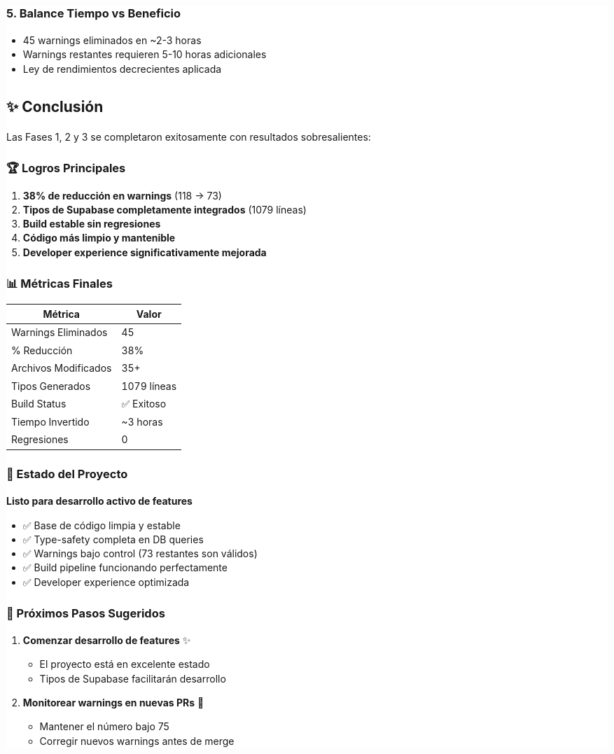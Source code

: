 ### 5. Balance Tiempo vs Beneficio
- 45 warnings eliminados en ~2-3 horas
- Warnings restantes requieren 5-10 horas adicionales
- Ley de rendimientos decrecientes aplicada

## ✨ Conclusión

Las Fases 1, 2 y 3 se completaron exitosamente con resultados sobresalientes:

### 🏆 Logros Principales

1. **38% de reducción en warnings** (118 → 73)
2. **Tipos de Supabase completamente integrados** (1079 líneas)
3. **Build estable sin regresiones**
4. **Código más limpio y mantenible**
5. **Developer experience significativamente mejorada**

### 📊 Métricas Finales

| Métrica | Valor |
|---------|-------|
| Warnings Eliminados | 45 |
| % Reducción | 38% |
| Archivos Modificados | 35+ |
| Tipos Generados | 1079 líneas |
| Build Status | ✅ Exitoso |
| Tiempo Invertido | ~3 horas |
| Regresiones | 0 |

### 🎯 Estado del Proyecto

**Listo para desarrollo activo de features**

- ✅ Base de código limpia y estable
- ✅ Type-safety completa en DB queries
- ✅ Warnings bajo control (73 restantes son válidos)
- ✅ Build pipeline funcionando perfectamente
- ✅ Developer experience optimizada

### 🚦 Próximos Pasos Sugeridos

1. **Comenzar desarrollo de features** ✨
   - El proyecto está en excelente estado
   - Tipos de Supabase facilitarán desarrollo

2. **Monitorear warnings en nuevas PRs** 👀
   - Mantener el número bajo 75
   - Corregir nuevos warnings antes de merge
